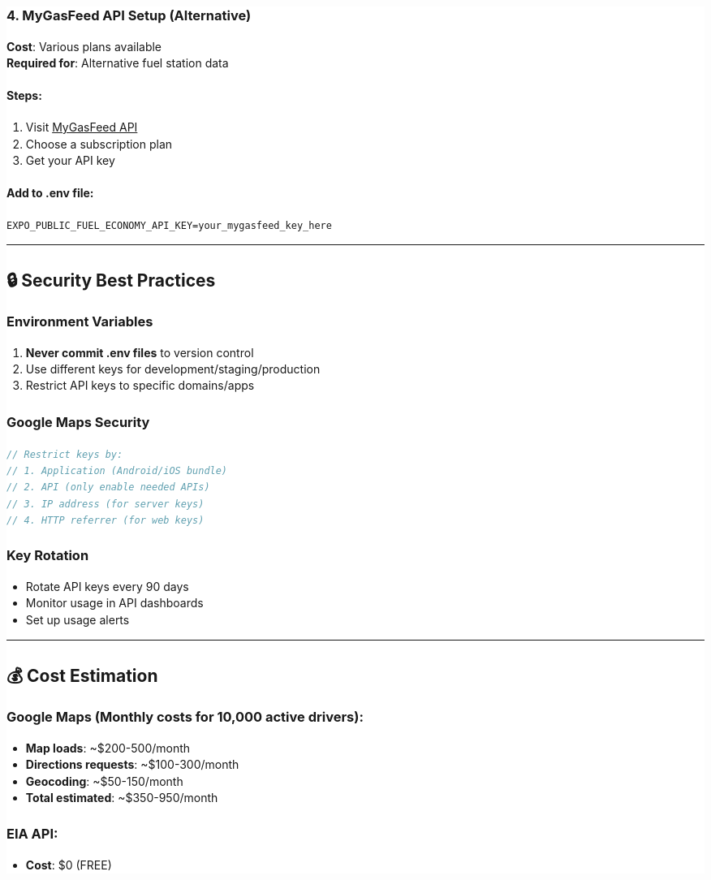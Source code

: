 
### 4. MyGasFeed API Setup (Alternative)

**Cost**: Various plans available  
**Required for**: Alternative fuel station data

#### Steps:
1. Visit [MyGasFeed API](http://www.mygasfeed.com/keys/api)
2. Choose a subscription plan
3. Get your API key

#### Add to .env file:
```env
EXPO_PUBLIC_FUEL_ECONOMY_API_KEY=your_mygasfeed_key_here
```

---

## 🔒 Security Best Practices

### Environment Variables
1. **Never commit .env files** to version control
2. Use different keys for development/staging/production
3. Restrict API keys to specific domains/apps

### Google Maps Security
```javascript
// Restrict keys by:
// 1. Application (Android/iOS bundle)
// 2. API (only enable needed APIs)
// 3. IP address (for server keys)
// 4. HTTP referrer (for web keys)
```

### Key Rotation
- Rotate API keys every 90 days
- Monitor usage in API dashboards
- Set up usage alerts

---

## 💰 Cost Estimation

### Google Maps (Monthly costs for 10,000 active drivers):
- **Map loads**: ~$200-500/month
- **Directions requests**: ~$100-300/month  
- **Geocoding**: ~$50-150/month
- **Total estimated**: ~$350-950/month

### EIA API:
- **Cost**: $0 (FREE)
